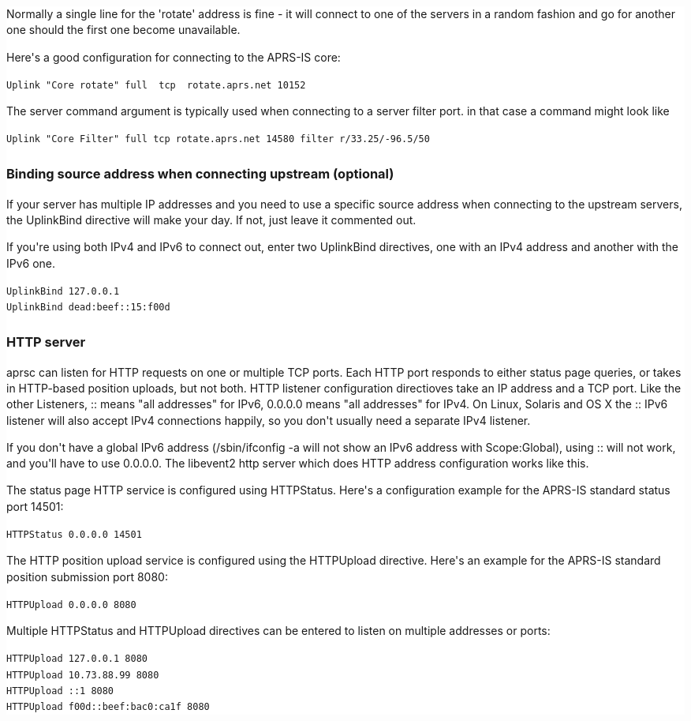 Normally a single line for the 'rotate' address is fine - it will connect
to one of the servers in a random fashion and go for another one should
the first one become unavailable.

Here's a good configuration for connecting to the APRS-IS core:

    Uplink "Core rotate" full  tcp  rotate.aprs.net 10152

The server command argument is typically used when connecting to a server filter port.
in that case a command might look like
    
    Uplink "Core Filter" full tcp rotate.aprs.net 14580 filter r/33.25/-96.5/50


### Binding source address when connecting upstream (optional) ###

If your server has multiple IP addresses and you need to use a specific
source address when connecting to the upstream servers, the UplinkBind
directive will make your day. If not, just leave it commented out.

If you're using both IPv4 and IPv6 to connect out, enter two UplinkBind
directives, one with an IPv4 address and another with the IPv6 one.

    UplinkBind 127.0.0.1
    UplinkBind dead:beef::15:f00d


### HTTP server ###

aprsc can listen for HTTP requests on one or multiple TCP ports. Each HTTP
port responds to either status page queries, or takes in HTTP-based position
uploads, but not both. HTTP listener configuration directioves take an IP
address and a TCP port. Like the other Listeners, :: means "all addresses"
for IPv6, 0.0.0.0 means "all addresses" for IPv4. On Linux, Solaris and OS X
the :: IPv6 listener will also accept IPv4 connections happily, so you don't
usually need a separate IPv4 listener.

If you don't have a global IPv6 address (/sbin/ifconfig -a will not show an
IPv6 address with Scope:Global), using :: will not work, and you'll have to
use 0.0.0.0. The libevent2 http server which does HTTP address configuration
works like this.

The status page HTTP service is configured using HTTPStatus. Here's a
configuration example for the APRS-IS standard status port 14501:

    HTTPStatus 0.0.0.0 14501

The HTTP position upload service is configured using the HTTPUpload
directive. Here's an example for the APRS-IS standard position submission
port 8080:

    HTTPUpload 0.0.0.0 8080

Multiple HTTPStatus and HTTPUpload directives can be entered to listen on
multiple addresses or ports:

    HTTPUpload 127.0.0.1 8080
    HTTPUpload 10.73.88.99 8080
    HTTPUpload ::1 8080
    HTTPUpload f00d::beef:bac0:ca1f 8080
